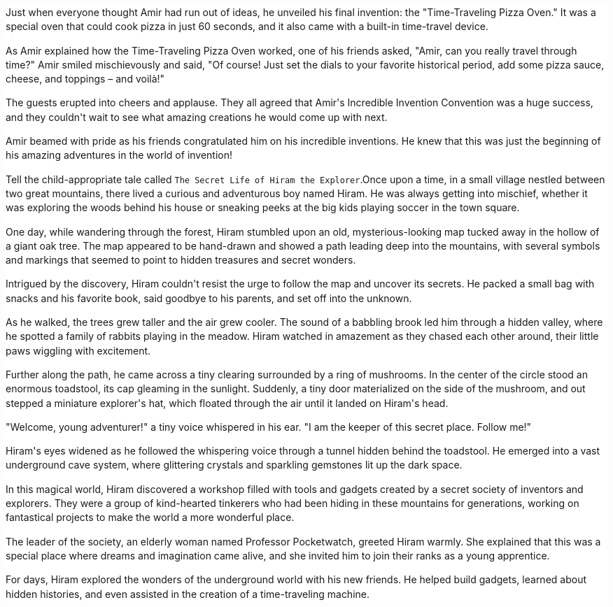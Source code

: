 Just when everyone thought Amir had run out of ideas, he unveiled his final invention: the "Time-Traveling Pizza Oven." It was a special oven that could cook pizza in just 60 seconds, and it also came with a built-in time-travel device.

As Amir explained how the Time-Traveling Pizza Oven worked, one of his friends asked, "Amir, can you really travel through time?" Amir smiled mischievously and said, "Of course! Just set the dials to your favorite historical period, add some pizza sauce, cheese, and toppings – and voilà!"

The guests erupted into cheers and applause. They all agreed that Amir's Incredible Invention Convention was a huge success, and they couldn't wait to see what amazing creations he would come up with next.

Amir beamed with pride as his friends congratulated him on his incredible inventions. He knew that this was just the beginning of his amazing adventures in the world of invention!<end>

Tell the child-appropriate tale called `The Secret Life of Hiram the Explorer`.<start>Once upon a time, in a small village nestled between two great mountains, there lived a curious and adventurous boy named Hiram. He was always getting into mischief, whether it was exploring the woods behind his house or sneaking peeks at the big kids playing soccer in the town square.

One day, while wandering through the forest, Hiram stumbled upon an old, mysterious-looking map tucked away in the hollow of a giant oak tree. The map appeared to be hand-drawn and showed a path leading deep into the mountains, with several symbols and markings that seemed to point to hidden treasures and secret wonders.

Intrigued by the discovery, Hiram couldn't resist the urge to follow the map and uncover its secrets. He packed a small bag with snacks and his favorite book, said goodbye to his parents, and set off into the unknown.

As he walked, the trees grew taller and the air grew cooler. The sound of a babbling brook led him through a hidden valley, where he spotted a family of rabbits playing in the meadow. Hiram watched in amazement as they chased each other around, their little paws wiggling with excitement.

Further along the path, he came across a tiny clearing surrounded by a ring of mushrooms. In the center of the circle stood an enormous toadstool, its cap gleaming in the sunlight. Suddenly, a tiny door materialized on the side of the mushroom, and out stepped a miniature explorer's hat, which floated through the air until it landed on Hiram's head.

"Welcome, young adventurer!" a tiny voice whispered in his ear. "I am the keeper of this secret place. Follow me!"

Hiram's eyes widened as he followed the whispering voice through a tunnel hidden behind the toadstool. He emerged into a vast underground cave system, where glittering crystals and sparkling gemstones lit up the dark space.

In this magical world, Hiram discovered a workshop filled with tools and gadgets created by a secret society of inventors and explorers. They were a group of kind-hearted tinkerers who had been hiding in these mountains for generations, working on fantastical projects to make the world a more wonderful place.

The leader of the society, an elderly woman named Professor Pocketwatch, greeted Hiram warmly. She explained that this was a special place where dreams and imagination came alive, and she invited him to join their ranks as a young apprentice.

For days, Hiram explored the wonders of the underground world with his new friends. He helped build gadgets, learned about hidden histories, and even assisted in the creation of a time-traveling machine.
